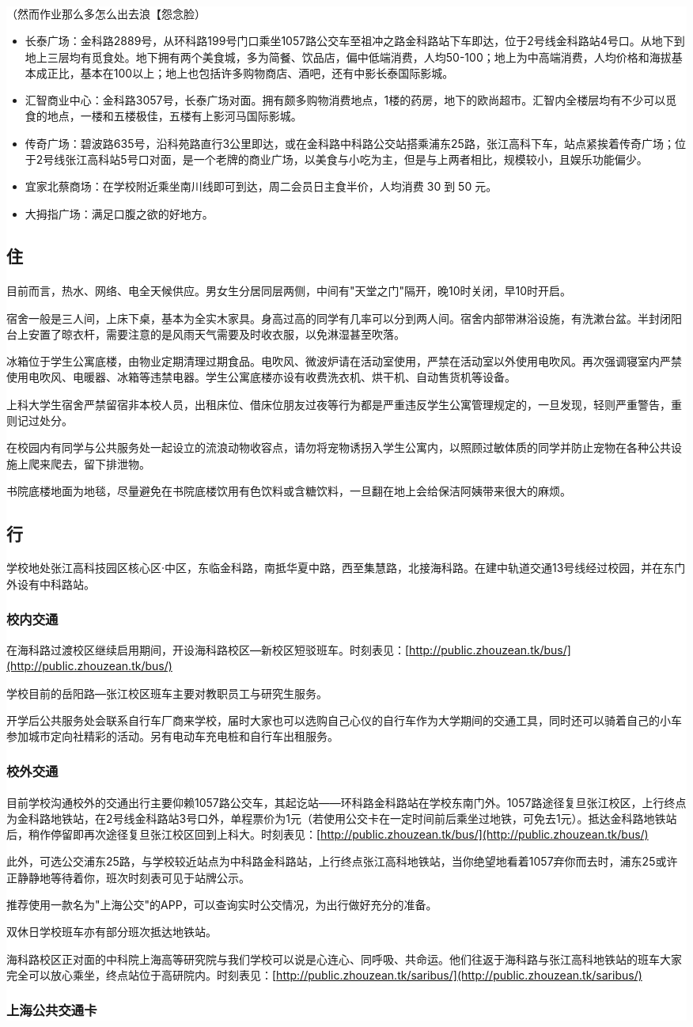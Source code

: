 （然而作业那么多怎么出去浪【怨念脸）

* 长泰广场：金科路2889号，从环科路199号门口乘坐1057路公交车至祖冲之路金科路站下车即达，位于2号线金科路站4号口。从地下到地上三层均有觅食处。地下拥有两个美食城，多为简餐、饮品店，偏中低端消费，人均50-100；地上为中高端消费，人均价格和海拔基本成正比，基本在100以上；地上也包括许多购物商店、酒吧，还有中影长泰国际影城。

* 汇智商业中心：金科路3057号，长泰广场对面。拥有颇多购物消费地点，1楼的药房，地下的欧尚超市。汇智内全楼层均有不少可以觅食的地点，一楼和五楼极佳，五楼有上影河马国际影城。

* 传奇广场：碧波路635号，沿科苑路直行3公里即达，或在金科路中科路公交站搭乘浦东25路，张江高科下车，站点紧挨着传奇广场；位于2号线张江高科站5号口对面，是一个老牌的商业广场，以美食与小吃为主，但是与上两者相比，规模较小，且娱乐功能偏少。

* 宜家北蔡商场：在学校附近乘坐南川线即可到达，周二会员日主食半价，人均消费 30 到 50 元。

* 大拇指广场：满足口腹之欲的好地方。

## 住

目前而言，热水、网络、电全天候供应。男女生分居同层两侧，中间有"天堂之门"隔开，晚10时关闭，早10时开启。

宿舍一般是三人间，上床下桌，基本为全实木家具。身高过高的同学有几率可以分到两人间。宿舍内部带淋浴设施，有洗漱台盆。半封闭阳台上安置了晾衣杆，需要注意的是风雨天气需要及时收衣服，以免淋湿甚至吹落。

冰箱位于学生公寓底楼，由物业定期清理过期食品。电吹风、微波炉请在活动室使用，严禁在活动室以外使用电吹风。再次强调寝室内严禁使用电吹风、电暖器、冰箱等违禁电器。学生公寓底楼亦设有收费洗衣机、烘干机、自动售货机等设备。

上科大学生宿舍严禁留宿非本校人员，出租床位、借床位朋友过夜等行为都是严重违反学生公寓管理规定的，一旦发现，轻则严重警告，重则记过处分。

在校园内有同学与公共服务处一起设立的流浪动物收容点，请勿将宠物诱拐入学生公寓内，以照顾过敏体质的同学并防止宠物在各种公共设施上爬来爬去，留下排泄物。

书院底楼地面为地毯，尽量避免在书院底楼饮用有色饮料或含糖饮料，一旦翻在地上会给保洁阿姨带来很大的麻烦。

## 行

学校地处张江高科技园区核心区·中区，东临金科路，南抵华夏中路，西至集慧路，北接海科路。在建中轨道交通13号线经过校园，并在东门外设有中科路站。

### 校内交通

在海科路过渡校区继续启用期间，开设海科路校区—新校区短驳班车。时刻表见：[http://public.zhouzean.tk/bus/](http://public.zhouzean.tk/bus/)

学校目前的岳阳路—张江校区班车主要对教职员工与研究生服务。

开学后公共服务处会联系自行车厂商来学校，届时大家也可以选购自己心仪的自行车作为大学期间的交通工具，同时还可以骑着自己的小车参加城市定向社精彩的活动。另有电动车充电桩和自行车出租服务。

### 校外交通

目前学校沟通校外的交通出行主要仰赖1057路公交车，其起讫站——环科路金科路站在学校东南门外。1057路途径复旦张江校区，上行终点为金科路地铁站，在2号线金科路站3号口外，单程票价为1元（若使用公交卡在一定时间前后乘坐过地铁，可免去1元）。抵达金科路地铁站后，稍作停留即再次途径复旦张江校区回到上科大。时刻表见：[http://public.zhouzean.tk/bus/](http://public.zhouzean.tk/bus/)

此外，可选公交浦东25路，与学校较近站点为中科路金科路站，上行终点张江高科地铁站，当你绝望地看着1057弃你而去时，浦东25或许正静静地等待着你，班次时刻表可见于站牌公示。

推荐使用一款名为"上海公交"的APP，可以查询实时公交情况，为出行做好充分的准备。

双休日学校班车亦有部分班次抵达地铁站。

海科路校区正对面的中科院上海高等研究院与我们学校可以说是心连心、同呼吸、共命运。他们往返于海科路与张江高科地铁站的班车大家完全可以放心乘坐，终点站位于高研院内。时刻表见：[http://public.zhouzean.tk/saribus/](http://public.zhouzean.tk/saribus/)

### 上海公共交通卡
